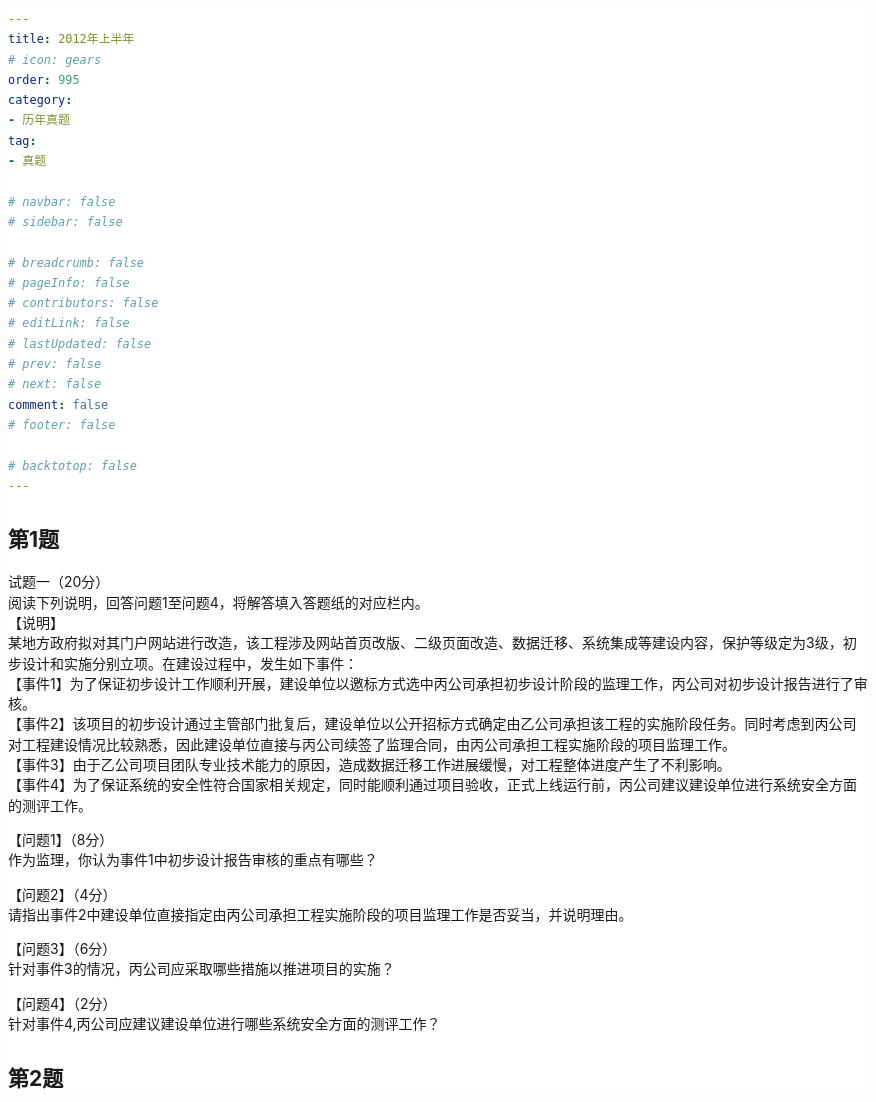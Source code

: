 ```yaml
---  
title: 2012年上半年  
# icon: gears  
order: 995  
category:  
- 历年真题  
tag:  
- 真题  
  
# navbar: false  
# sidebar: false  
  
# breadcrumb: false  
# pageInfo: false  
# contributors: false  
# editLink: false  
# lastUpdated: false  
# prev: false  
# next: false  
comment: false  
# footer: false  
  
# backtotop: false  
---  
```

## 第1题 ##

试题一（20分）  
阅读下列说明，回答问题1至问题4，将解答填入答题纸的对应栏内。  
【说明】  
某地方政府拟对其门户网站进行改造，该工程涉及网站首页改版、二级页面改造、数据迁移、系统集成等建设内容，保护等级定为3级，初步设计和实施分别立项。在建设过程中，发生如下事件：  
【事件1】为了保证初步设计工作顺利开展，建设单位以邀标方式选中丙公司承担初步设计阶段的监理工作，丙公司对初步设计报告进行了审核。  
【事件2】该项目的初步设计通过主管部门批复后，建设单位以公开招标方式确定由乙公司承担该工程的实施阶段任务。同时考虑到丙公司对工程建设情况比较熟悉，因此建设单位直接与丙公司续签了监理合同，由丙公司承担工程实施阶段的项目监理工作。  
【事件3】由于乙公司项目团队专业技术能力的原因，造成数据迁移工作进展缓慢，对工程整体进度产生了不利影响。  
【事件4】为了保证系统的安全性符合国家相关规定，同时能顺利通过项目验收，正式上线运行前，丙公司建议建设单位进行系统安全方面的测评工作。  
  
【问题1】（8分）  
作为监理，你认为事件1中初步设计报告审核的重点有哪些？  
  
【问题2】（4分）  
请指出事件2中建设单位直接指定由丙公司承担工程实施阶段的项目监理工作是否妥当，并说明理由。  
  
【问题3】（6分）  
针对事件3的情况，丙公司应采取哪些措施以推进项目的实施？  
  
【问题4】（2分）  
针对事件4,丙公司应建议建设单位进行哪些系统安全方面的测评工作？  


## 第2题 ##
